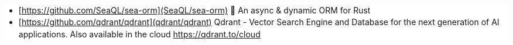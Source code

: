 * [https://github.com/SeaQL/sea-orm](SeaQL/sea-orm) 🐚 An async & dynamic ORM for Rust
* [https://github.com/qdrant/qdrant](qdrant/qdrant) Qdrant - Vector Search Engine and Database for the next generation of AI applications. Also available in the cloud https://qdrant.to/cloud
